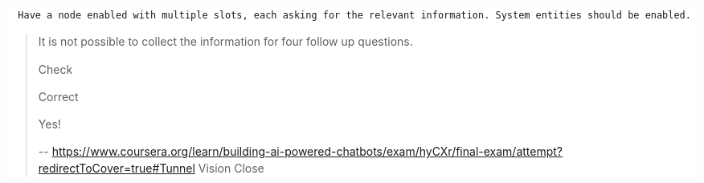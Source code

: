       Have a node enabled with multiple slots, each asking for the relevant information. System entities should be enabled. 
> 
>  It is not possible to collect the information for four follow up questions. 
> 
> Check
> 
> Correct
> 
> Yes!
>
> -- https://www.coursera.org/learn/building-ai-powered-chatbots/exam/hyCXr/final-exam/attempt?redirectToCover=true#Tunnel Vision Close
